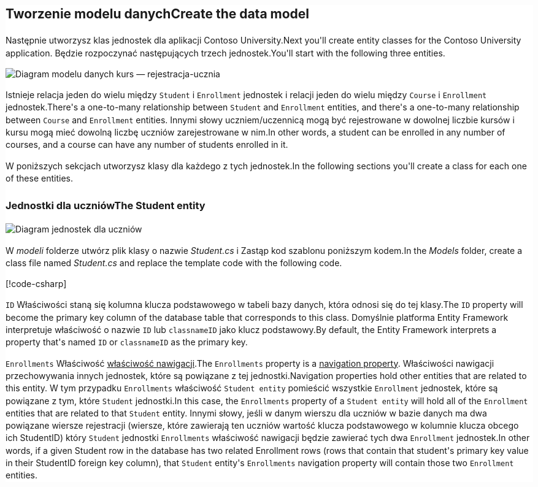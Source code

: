 ## <a name="create-the-data-model"></a><span data-ttu-id="fa45c-168">Tworzenie modelu danych</span><span class="sxs-lookup"><span data-stu-id="fa45c-168">Create the data model</span></span>

<span data-ttu-id="fa45c-169">Następnie utworzysz klas jednostek dla aplikacji Contoso University.</span><span class="sxs-lookup"><span data-stu-id="fa45c-169">Next you'll create entity classes for the Contoso University application.</span></span> <span data-ttu-id="fa45c-170">Będzie rozpoczynać następujących trzech jednostek.</span><span class="sxs-lookup"><span data-stu-id="fa45c-170">You'll start with the following three entities.</span></span>

![Diagram modelu danych kurs — rejestracja-ucznia](intro/_static/data-model-diagram.png)

<span data-ttu-id="fa45c-172">Istnieje relacja jeden do wielu między `Student` i `Enrollment` jednostek i relacji jeden do wielu między `Course` i `Enrollment` jednostek.</span><span class="sxs-lookup"><span data-stu-id="fa45c-172">There's a one-to-many relationship between `Student` and `Enrollment` entities, and there's a one-to-many relationship between `Course` and `Enrollment` entities.</span></span> <span data-ttu-id="fa45c-173">Innymi słowy uczniem/uczennicą mogą być rejestrowane w dowolnej liczbie kursów i kursu mogą mieć dowolną liczbę uczniów zarejestrowane w nim.</span><span class="sxs-lookup"><span data-stu-id="fa45c-173">In other words, a student can be enrolled in any number of courses, and a course can have any number of students enrolled in it.</span></span>

<span data-ttu-id="fa45c-174">W poniższych sekcjach utworzysz klasy dla każdego z tych jednostek.</span><span class="sxs-lookup"><span data-stu-id="fa45c-174">In the following sections you'll create a class for each one of these entities.</span></span>

### <a name="the-student-entity"></a><span data-ttu-id="fa45c-175">Jednostki dla uczniów</span><span class="sxs-lookup"><span data-stu-id="fa45c-175">The Student entity</span></span>

![Diagram jednostek dla uczniów](intro/_static/student-entity.png)

<span data-ttu-id="fa45c-177">W *modeli* folderze utwórz plik klasy o nazwie *Student.cs* i Zastąp kod szablonu poniższym kodem.</span><span class="sxs-lookup"><span data-stu-id="fa45c-177">In the *Models* folder, create a class file named *Student.cs* and replace the template code with the following code.</span></span>

[!code-csharp[](intro/samples/cu/Models/Student.cs?name=snippet_Intro)]

<span data-ttu-id="fa45c-178">`ID` Właściwości staną się kolumna klucza podstawowego w tabeli bazy danych, która odnosi się do tej klasy.</span><span class="sxs-lookup"><span data-stu-id="fa45c-178">The `ID` property will become the primary key column of the database table that corresponds to this class.</span></span> <span data-ttu-id="fa45c-179">Domyślnie platforma Entity Framework interpretuje właściwość o nazwie `ID` lub `classnameID` jako klucz podstawowy.</span><span class="sxs-lookup"><span data-stu-id="fa45c-179">By default, the Entity Framework interprets a property that's named `ID` or `classnameID` as the primary key.</span></span>

<span data-ttu-id="fa45c-180">`Enrollments` Właściwość [właściwość nawigacji](/ef/core/modeling/relationships).</span><span class="sxs-lookup"><span data-stu-id="fa45c-180">The `Enrollments` property is a [navigation property](/ef/core/modeling/relationships).</span></span> <span data-ttu-id="fa45c-181">Właściwości nawigacji przechowywania innych jednostek, które są powiązane z tej jednostki.</span><span class="sxs-lookup"><span data-stu-id="fa45c-181">Navigation properties hold other entities that are related to this entity.</span></span> <span data-ttu-id="fa45c-182">W tym przypadku `Enrollments` właściwość `Student entity` pomieścić wszystkie `Enrollment` jednostek, które są powiązane z tym, które `Student` jednostki.</span><span class="sxs-lookup"><span data-stu-id="fa45c-182">In this case, the `Enrollments` property of a `Student entity` will hold all of the `Enrollment` entities that are related to that `Student` entity.</span></span> <span data-ttu-id="fa45c-183">Innymi słowy, jeśli w danym wierszu dla uczniów w bazie danych ma dwa powiązane wiersze rejestracji (wiersze, które zawierają ten uczniów wartość klucza podstawowego w kolumnie klucza obcego ich StudentID) który `Student` jednostki `Enrollments` właściwość nawigacji będzie zawierać tych dwa `Enrollment` jednostek.</span><span class="sxs-lookup"><span data-stu-id="fa45c-183">In other words, if a given Student row in the database has two related Enrollment rows (rows that contain that student's primary key value in their StudentID foreign key column), that `Student` entity's `Enrollments` navigation property will contain those two `Enrollment` entities.</span></span>